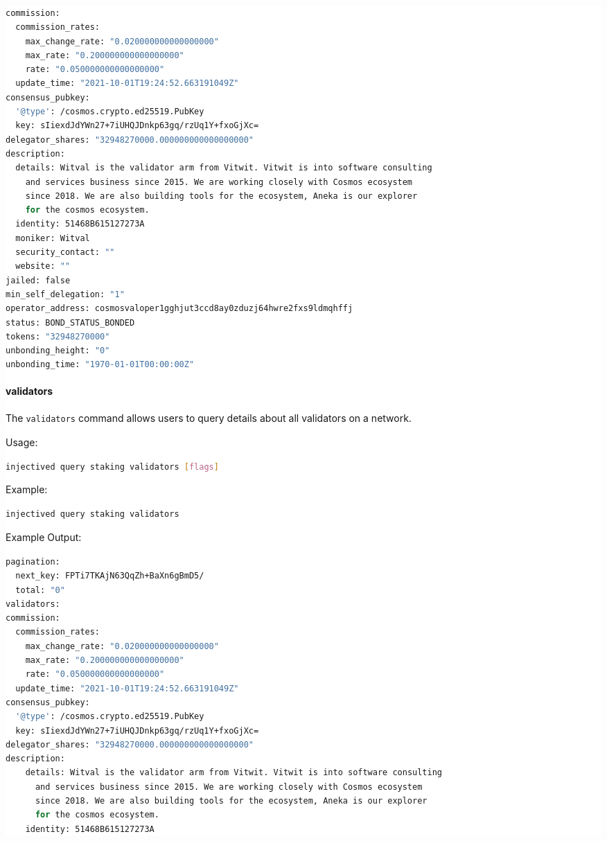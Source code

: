 ```bash
commission:
  commission_rates:
    max_change_rate: "0.020000000000000000"
    max_rate: "0.200000000000000000"
    rate: "0.050000000000000000"
  update_time: "2021-10-01T19:24:52.663191049Z"
consensus_pubkey:
  '@type': /cosmos.crypto.ed25519.PubKey
  key: sIiexdJdYWn27+7iUHQJDnkp63gq/rzUq1Y+fxoGjXc=
delegator_shares: "32948270000.000000000000000000"
description:
  details: Witval is the validator arm from Vitwit. Vitwit is into software consulting
    and services business since 2015. We are working closely with Cosmos ecosystem
    since 2018. We are also building tools for the ecosystem, Aneka is our explorer
    for the cosmos ecosystem.
  identity: 51468B615127273A
  moniker: Witval
  security_contact: ""
  website: ""
jailed: false
min_self_delegation: "1"
operator_address: cosmosvaloper1gghjut3ccd8ay0zduzj64hwre2fxs9ldmqhffj
status: BOND_STATUS_BONDED
tokens: "32948270000"
unbonding_height: "0"
unbonding_time: "1970-01-01T00:00:00Z"
```

#### validators

The `validators` command allows users to query details about all validators on a network.

Usage:

```bash
injectived query staking validators [flags]
```

Example:

```bash
injectived query staking validators
```

Example Output:

```bash
pagination:
  next_key: FPTi7TKAjN63QqZh+BaXn6gBmD5/
  total: "0"
validators:
commission:
  commission_rates:
    max_change_rate: "0.020000000000000000"
    max_rate: "0.200000000000000000"
    rate: "0.050000000000000000"
  update_time: "2021-10-01T19:24:52.663191049Z"
consensus_pubkey:
  '@type': /cosmos.crypto.ed25519.PubKey
  key: sIiexdJdYWn27+7iUHQJDnkp63gq/rzUq1Y+fxoGjXc=
delegator_shares: "32948270000.000000000000000000"
description:
    details: Witval is the validator arm from Vitwit. Vitwit is into software consulting
      and services business since 2015. We are working closely with Cosmos ecosystem
      since 2018. We are also building tools for the ecosystem, Aneka is our explorer
      for the cosmos ecosystem.
    identity: 51468B615127273A
```